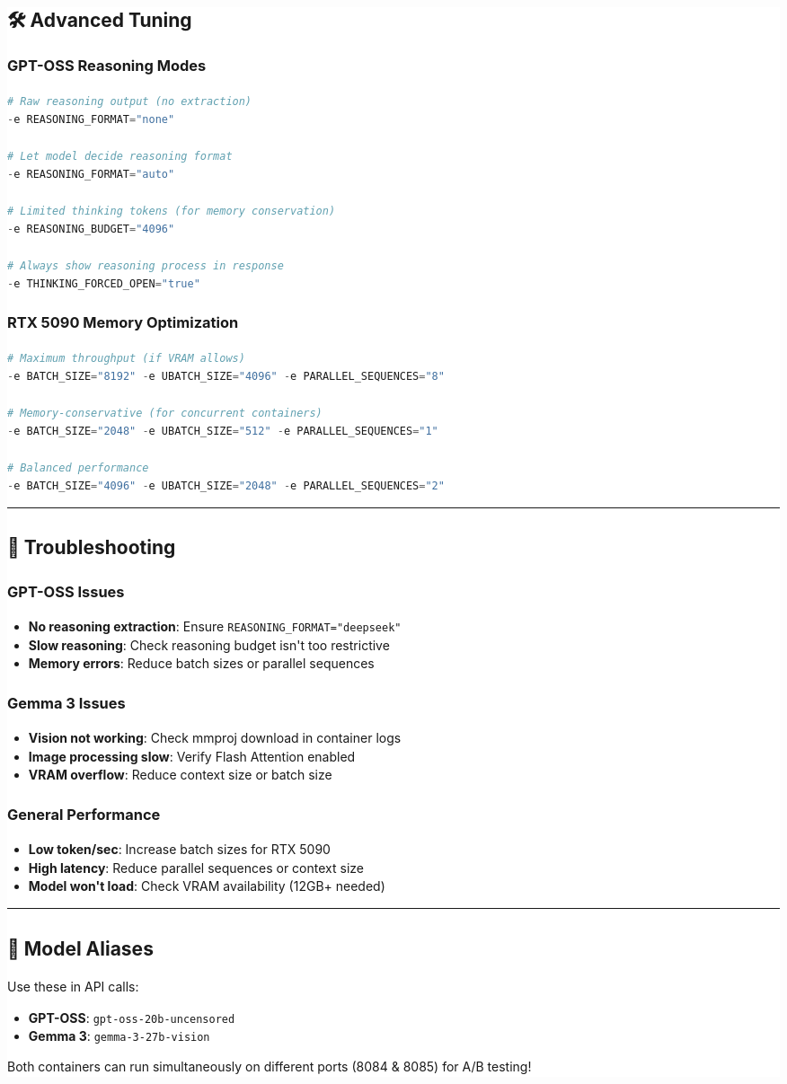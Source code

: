 
## 🛠️ Advanced Tuning

### GPT-OSS Reasoning Modes

```powershell
# Raw reasoning output (no extraction)
-e REASONING_FORMAT="none"

# Let model decide reasoning format  
-e REASONING_FORMAT="auto"

# Limited thinking tokens (for memory conservation)
-e REASONING_BUDGET="4096"

# Always show reasoning process in response
-e THINKING_FORCED_OPEN="true"
```

### RTX 5090 Memory Optimization

```powershell
# Maximum throughput (if VRAM allows)
-e BATCH_SIZE="8192" -e UBATCH_SIZE="4096" -e PARALLEL_SEQUENCES="8"

# Memory-conservative (for concurrent containers)
-e BATCH_SIZE="2048" -e UBATCH_SIZE="512" -e PARALLEL_SEQUENCES="1"

# Balanced performance
-e BATCH_SIZE="4096" -e UBATCH_SIZE="2048" -e PARALLEL_SEQUENCES="2"
```

---

## 🐛 Troubleshooting

### GPT-OSS Issues
- **No reasoning extraction**: Ensure `REASONING_FORMAT="deepseek"`
- **Slow reasoning**: Check reasoning budget isn't too restrictive
- **Memory errors**: Reduce batch sizes or parallel sequences

### Gemma 3 Issues  
- **Vision not working**: Check mmproj download in container logs
- **Image processing slow**: Verify Flash Attention enabled
- **VRAM overflow**: Reduce context size or batch size

### General Performance
- **Low token/sec**: Increase batch sizes for RTX 5090
- **High latency**: Reduce parallel sequences or context size
- **Model won't load**: Check VRAM availability (12GB+ needed)

---

## 🎯 Model Aliases

Use these in API calls:
- **GPT-OSS**: `gpt-oss-20b-uncensored`
- **Gemma 3**: `gemma-3-27b-vision`

Both containers can run simultaneously on different ports (8084 & 8085) for A/B testing!
